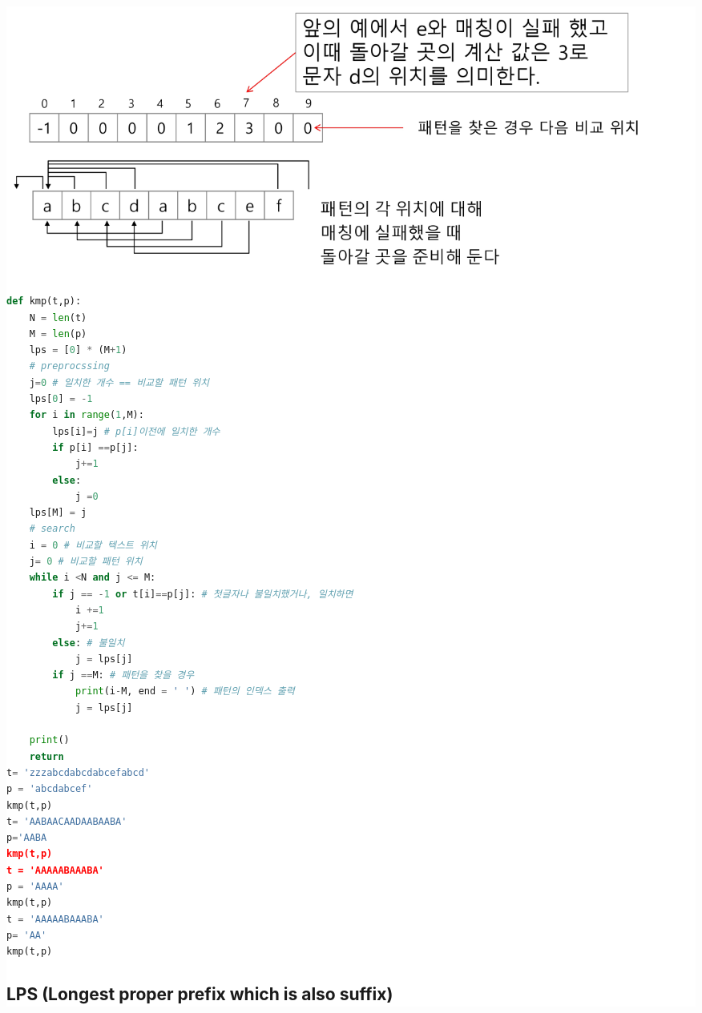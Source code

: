 ![KMP2](<이미지/KMP알고리즘 2.PNG>)

```py
def kmp(t,p):
    N = len(t)
    M = len(p)
    lps = [0] * (M+1)
    # preprocssing
    j=0 # 일치한 개수 == 비교할 패턴 위치
    lps[0] = -1
    for i in range(1,M):
        lps[i]=j # p[i]이전에 일치한 개수
        if p[i] ==p[j]:
            j+=1
        else:
            j =0
    lps[M] = j
    # search
    i = 0 # 비교할 텍스트 위치
    j= 0 # 비교할 패턴 위치
    while i <N and j <= M:
        if j == -1 or t[i]==p[j]: # 첫글자나 불일치했거나, 일치하면
            i +=1
            j+=1
        else: # 불일치
            j = lps[j]
        if j ==M: # 패턴을 찾을 경우
            print(i-M, end = ' ') # 패턴의 인덱스 출력
            j = lps[j]

    print()
    return
t= 'zzzabcdabcdabcefabcd'
p = 'abcdabcef'
kmp(t,p)
t= 'AABAACAADAABAABA'
p='AABA
kmp(t,p)
t = 'AAAAABAAABA'
p = 'AAAA'
kmp(t,p)
t = 'AAAAABAAABA'
p= 'AA'
kmp(t,p)
```
## LPS (Longest proper prefix which is also suffix)